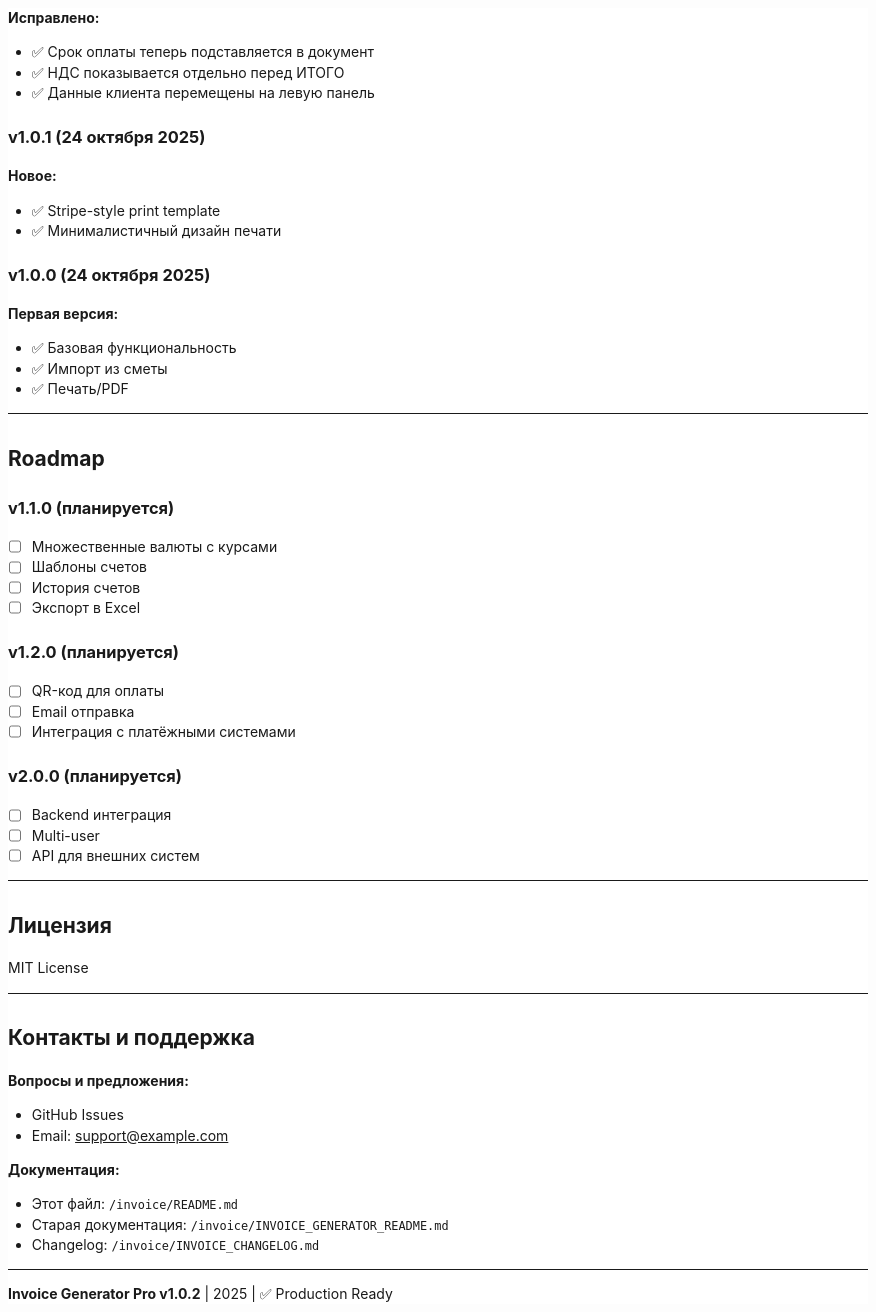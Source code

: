 **Исправлено:**
- ✅ Срок оплаты теперь подставляется в документ
- ✅ НДС показывается отдельно перед ИТОГО
- ✅ Данные клиента перемещены на левую панель

### v1.0.1 (24 октября 2025)

**Новое:**
- ✅ Stripe-style print template
- ✅ Минималистичный дизайн печати

### v1.0.0 (24 октября 2025)

**Первая версия:**
- ✅ Базовая функциональность
- ✅ Импорт из сметы
- ✅ Печать/PDF

---

## Roadmap

### v1.1.0 (планируется)
- [ ] Множественные валюты с курсами
- [ ] Шаблоны счетов
- [ ] История счетов
- [ ] Экспорт в Excel

### v1.2.0 (планируется)
- [ ] QR-код для оплаты
- [ ] Email отправка
- [ ] Интеграция с платёжными системами

### v2.0.0 (планируется)
- [ ] Backend интеграция
- [ ] Multi-user
- [ ] API для внешних систем

---

## Лицензия

MIT License

---

## Контакты и поддержка

**Вопросы и предложения:**
- GitHub Issues
- Email: support@example.com

**Документация:**
- Этот файл: `/invoice/README.md`
- Старая документация: `/invoice/INVOICE_GENERATOR_README.md`
- Changelog: `/invoice/INVOICE_CHANGELOG.md`

---

**Invoice Generator Pro v1.0.2** | 2025 | ✅ Production Ready

